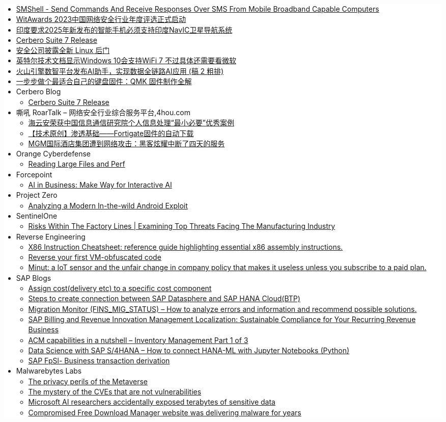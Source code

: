   - [SMShell - Send Commands And Receive Responses Over SMS From Mobile Broadband Capable Computers](https://buaq.net/go-177523.html)
  - [WitAwards 2023中国网络安全行业年度评选正式启动](https://buaq.net/go-177518.html)
  - [印度要求2025年新发布的智能手机必须支持印度NavIC卫星导航系统](https://buaq.net/go-177520.html)
  - [Cerbero Suite 7 Release](https://buaq.net/go-177515.html)
  - [安全公司披露全新 Linux 后门](https://buaq.net/go-177519.html)
  - [英特尔技术文档显示Windows 10会支持WiFi 7 不过具体还需要看微软](https://buaq.net/go-177521.html)
  - [火山引擎数智平台发布AI助手，实现数据全链路AI应用 (稿 2 粗排)](https://buaq.net/go-177510.html)
  - [一步步做个最适合自己的键盘固件：QMK 固件制作全解](https://buaq.net/go-177513.html)
- Cerbero Blog
  - [Cerbero Suite 7 Release](https://blog.cerbero.io/?p=2741)
- 嘶吼 RoarTalk – 网络安全行业综合服务平台,4hou.com
  - [海云安荣获中国信息通信研究院个人信息处理“最小必要”优秀案例](https://www.4hou.com/posts/1pDR)
  - [【技术原创】渗透基础——Fortigate固件的自动下载](https://www.4hou.com/posts/qp2k)
  - [MGM国际酒店集团遭到网络攻击：黑客炫耀中断了四天的服务](https://www.4hou.com/posts/RK7q)
- Orange Cyberdefense
  - [Reading Large Files and Perf](https://sensepost.com/blog/2023/reading-large-files-and-perf/)
- Forcepoint
  - [AI in Business: Make Way for Interactive AI](https://www.forcepoint.com/blog/insights/interactive-ai-next-big-thing)
- Project Zero
  - [Analyzing a Modern In-the-wild Android Exploit](https://googleprojectzero.blogspot.com/2023/09/analyzing-modern-in-wild-android-exploit.html)
- SentinelOne
  - [Risks Within The Factory Lines | Examining Top Threats Facing The Manufacturing Industry](https://www.sentinelone.com/blog/risks-within-the-factory-lines-examining-top-threats-facing-the-manufacturing-industry/)
- Reverse Engineering
  - [X86 Instruction Cheatsheet: reference guide highlighting essential x86 assembly instructions.](https://www.reddit.com/r/ReverseEngineering/comments/16mzpg8/x86_instruction_cheatsheet_reference_guide/)
  - [Reverse your first VM-obfuscated code](https://www.reddit.com/r/ReverseEngineering/comments/16mvu4w/reverse_your_first_vmobfuscated_code/)
  - [Minut: a IoT sensor and the unfair change in company policy that makes it useless unless you subscribe to a paid plan.](https://www.reddit.com/r/ReverseEngineering/comments/16mxeit/minut_a_iot_sensor_and_the_unfair_change_in/)
- SAP Blogs
  - [Assign cost(delivery etc) to a specific cost component](https://blogs.sap.com/2023/09/19/assign-costdelivery-etc-to-a-specific-cost-component/)
  - [Steps to create connection between SAP Datasphere and SAP HANA Cloud(BTP)](https://blogs.sap.com/2023/09/19/steps-to-create-connection-between-sap-datasphere-and-sap-hana-cloudbtp/)
  - [Migration Monitor (FINS_MIG_STATUS) – How to analyze errors and information and recommend possible solutions.](https://blogs.sap.com/2023/09/19/migration-monitor-fins_mig_status-how-to-analyze-errors-and-information-and-recommend-possible-solutions./)
  - [SAP  Billing and Revenue Innovation Management Localization: Sustainable Compliance for Your Recurring Revenue Business](https://blogs.sap.com/2023/09/19/sap-billing-and-revenue-innovation-management-localization-sustainable-compliance-for-your-recurring-revenue-business/)
  - [ACM capabilities in a nutshell – Inventory Management Part 1 of 3](https://blogs.sap.com/2023/09/19/acm-capabilities-in-a-nutshell-inventory-management-part-1-of-3/)
  - [Data Science with SAP S/4HANA – How to connect HANA-ML with Jupyter Notebooks (Python)](https://blogs.sap.com/2023/09/19/data-science-with-sap-s-4hana-how-to-connect-hana-ml-with-jupyter-notebooks-python/)
  - [SAP FpSl- Business transaction derivation](https://blogs.sap.com/2023/09/19/sap-fpsl-business-transaction-derivation/)
- Malwarebytes Labs
  - [The privacy perils of the Metaverse](https://www.malwarebytes.com/blog/personal/2023/09/the-privacy-perils-of-the-metaverse)
  - [The mystery of the CVEs that are not vulnerabilities](https://www.malwarebytes.com/blog/news/2023/09/the-mystery-of-the-cves-that-are-not-vulnerabilities)
  - [Microsoft AI researchers accidentally exposed terabytes of sensitive data](https://www.malwarebytes.com/blog/news/2023/09/microsoft-ai-researchers-accidentally-exposed-terabytes-of-sensitive-data)
  - [Compromised Free Download Manager website was delivering malware for years](https://www.malwarebytes.com/blog/news/2023/09/compromised-free-download-manager-website-was-delivering-malware-for-years)